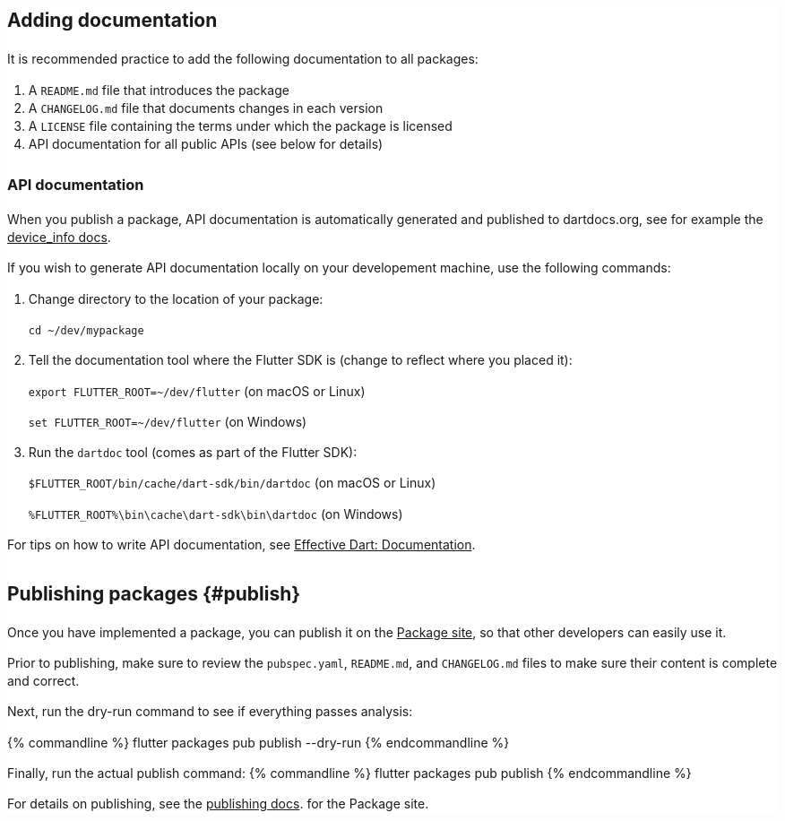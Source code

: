 ## Adding documentation

It is recommended practice to add the following documentation to all packages:

1. A `README.md` file that introduces the package
1. A `CHANGELOG.md` file that documents changes in each version
1. A `LICENSE` file containing the terms under which the package is licensed
1. API documentation for all public APIs (see below for details)

### API documentation

When you publish a package, API documentation is automatically generated and
published to dartdocs.org, see for example the [device_info
docs](https://www.dartdocs.org/documentation/device_info/0.0.4/index.html).

If you wish to generate API documentation locally on your developement machine, use the following commands:

1. Change directory to the location of your package:

   `cd ~/dev/mypackage`

1. Tell the documentation tool where the Flutter SDK is (change to reflect where you placed it):

   `export FLUTTER_ROOT=~/dev/flutter` (on macOS or Linux)

   `set FLUTTER_ROOT=~/dev/flutter` (on Windows)

1. Run the `dartdoc` tool (comes as part of the Flutter SDK):

   `$FLUTTER_ROOT/bin/cache/dart-sdk/bin/dartdoc` (on macOS or Linux)

   `%FLUTTER_ROOT%\bin\cache\dart-sdk\bin\dartdoc` (on Windows)

For tips on how to write API documentation, see [Effective Dart:
Documentation](https://www.dartlang.org/guides/language/effective-dart/documentation).

## Publishing packages {#publish}

Once you have implemented a package, you can publish it on the
[Package site](https://pub.dartlang.org/), so that other developers can
easily use it.

Prior to publishing, make sure to review the `pubspec.yaml`, `README.md`, and
`CHANGELOG.md` files to make sure their content is complete and correct.

Next, run the dry-run command to see if everything passes analysis:

{% commandline %}
flutter packages pub publish --dry-run
{% endcommandline %}

Finally, run the actual publish command:
{% commandline %}
flutter packages pub publish
{% endcommandline %}

For details on publishing, see the
[publishing docs](https://www.dartlang.org/tools/pub/publishing).
for the Package site.
